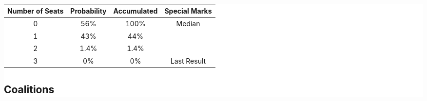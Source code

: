 | Number of Seats | Probability | Accumulated | Special Marks |
|:---------------:|:-----------:|:-----------:|:-------------:|
| 0 | 56% | 100% | Median |
| 1 | 43% | 44% |  |
| 2 | 1.4% | 1.4% |  |
| 3 | 0% | 0% | Last Result |


## Coalitions
